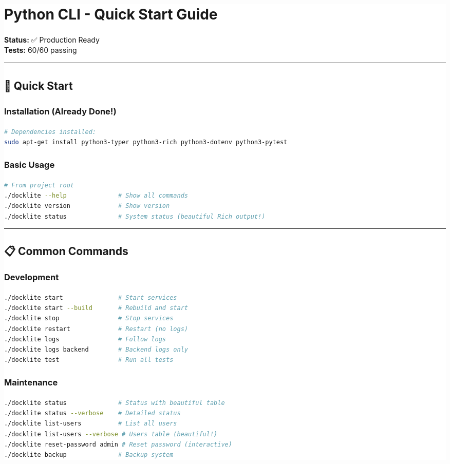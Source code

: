 # Python CLI - Quick Start Guide

**Status:** ✅ Production Ready  
**Tests:** 60/60 passing

---

## 🚀 Quick Start

### Installation (Already Done!)

```bash
# Dependencies installed:
sudo apt-get install python3-typer python3-rich python3-dotenv python3-pytest
```

### Basic Usage

```bash
# From project root
./docklite --help              # Show all commands
./docklite version             # Show version
./docklite status              # System status (beautiful Rich output!)
```

---

## 📋 Common Commands

### Development

```bash
./docklite start               # Start services
./docklite start --build       # Rebuild and start
./docklite stop                # Stop services
./docklite restart             # Restart (no logs)
./docklite logs                # Follow logs
./docklite logs backend        # Backend logs only
./docklite test                # Run all tests
```

### Maintenance

```bash
./docklite status              # Status with beautiful table
./docklite status --verbose    # Detailed status
./docklite list-users          # List all users
./docklite list-users --verbose # Users table (beautiful!)
./docklite reset-password admin # Reset password (interactive)
./docklite backup              # Backup system
```
